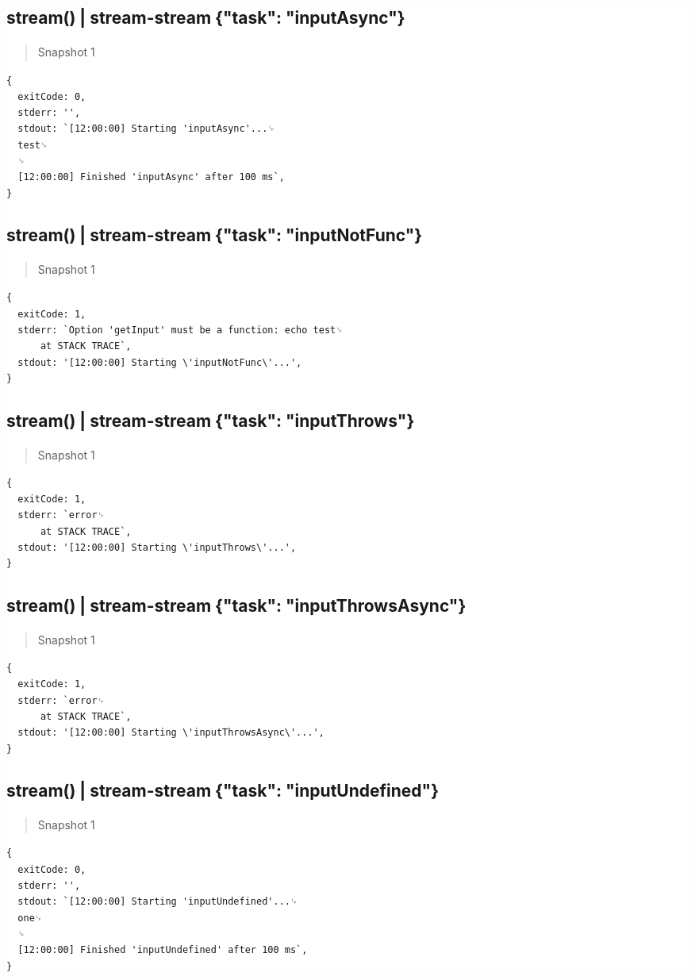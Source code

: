 ## stream() | stream-stream {"task": "inputAsync"}

> Snapshot 1

    {
      exitCode: 0,
      stderr: '',
      stdout: `[12:00:00] Starting 'inputAsync'...␊
      test␊
      ␊
      [12:00:00] Finished 'inputAsync' after 100 ms`,
    }

## stream() | stream-stream {"task": "inputNotFunc"}

> Snapshot 1

    {
      exitCode: 1,
      stderr: `Option 'getInput' must be a function: echo test␊
          at STACK TRACE`,
      stdout: '[12:00:00] Starting \'inputNotFunc\'...',
    }

## stream() | stream-stream {"task": "inputThrows"}

> Snapshot 1

    {
      exitCode: 1,
      stderr: `error␊
          at STACK TRACE`,
      stdout: '[12:00:00] Starting \'inputThrows\'...',
    }

## stream() | stream-stream {"task": "inputThrowsAsync"}

> Snapshot 1

    {
      exitCode: 1,
      stderr: `error␊
          at STACK TRACE`,
      stdout: '[12:00:00] Starting \'inputThrowsAsync\'...',
    }

## stream() | stream-stream {"task": "inputUndefined"}

> Snapshot 1

    {
      exitCode: 0,
      stderr: '',
      stdout: `[12:00:00] Starting 'inputUndefined'...␊
      one␊
      ␊
      [12:00:00] Finished 'inputUndefined' after 100 ms`,
    }
